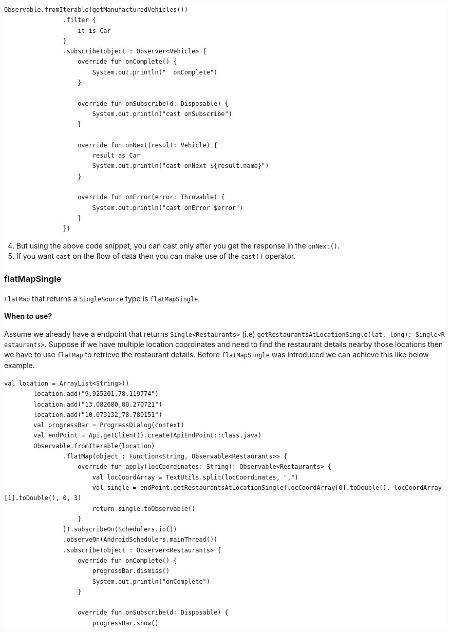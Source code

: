 ```
Observable.fromIterable(getManufacturedVehicles())
                .filter {
                    it is Car
                }
                .subscribe(object : Observer<Vehicle> {
                    override fun onComplete() {
                        System.out.println("  onComplete")
                    }

                    override fun onSubscribe(d: Disposable) {
                        System.out.println("cast onSubscribe")
                    }

                    override fun onNext(result: Vehicle) {
                        result as Car
                        System.out.println("cast onNext ${result.name}")
                    }

                    override fun onError(error: Throwable) {
                        System.out.println("cast onError $error")
                    }
                })
``` 
4. But using the above code snippet, you can cast only after you get the response in the `onNext()`. 
5. If you want `cast` on the flow of data then you can make use of the `cast()` operator.

### flatMapSingle

`FlatMap` that returns a `SingleSource` type is `flatMapSingle`. 

**When to use?**

Assume we already have a endpoint that returns 
`Single<Restaurants>` (i.e) `getRestaurantsAtLocationSingle(lat, long): Single<Restaurants>`. 
Suppose if we have multiple location coordinates and need to find the restaurant details nearby
those locations then we have to use `flatMap` to retrieve the restaurant details. Before `flatMapSingle`
was introduced we can achieve this like below example.

```
val location = ArrayList<String>()
        location.add("9.925201,78.119774")
        location.add("13.082680,80.270721")
        location.add("10.073132,78.780151")
        val progressBar = ProgressDialog(context)
        val endPoint = Api.getClient().create(ApiEndPoint::class.java)
        Observable.fromIterable(location)
                .flatMap(object : Function<String, Observable<Restaurants>> {
                    override fun apply(locCoordinates: String): Observable<Restaurants> {
                        val locCoordArray = TextUtils.split(locCoordinates, ",")
                        val single = endPoint.getRestaurantsAtLocationSingle(locCoordArray[0].toDouble(), locCoordArray[1].toDouble(), 0, 3)
                        return single.toObservable()
                    }
                }).subscribeOn(Schedulers.io())
                .observeOn(AndroidSchedulers.mainThread())
                .subscribe(object : Observer<Restaurants> {
                    override fun onComplete() {
                        progressBar.dismiss()
                        System.out.println("onComplete")
                    }

                    override fun onSubscribe(d: Disposable) {
                        progressBar.show()
```